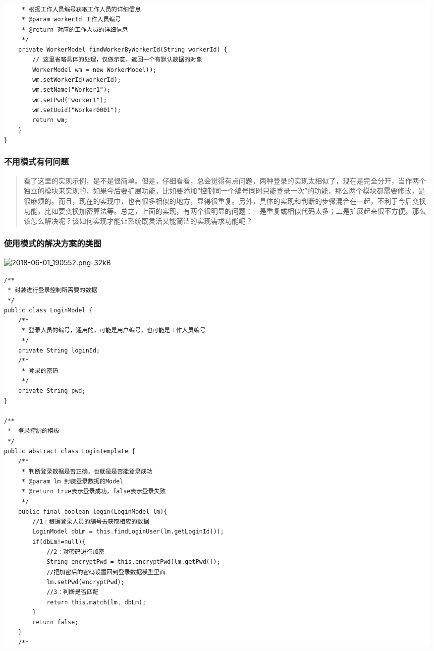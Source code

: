 ```
	 * 根据工作人员编号获取工作人员的详细信息
	 * @param workerId 工作人员编号
	 * @return 对应的工作人员的详细信息
	 */
	private WorkerModel findWorkerByWorkerId(String workerId) {
		// 这里省略具体的处理，仅做示意，返回一个有默认数据的对象
		WorkerModel wm = new WorkerModel();
		wm.setWorkerId(workerId);
		wm.setName("Worker1");
		wm.setPwd("worker1");
		wm.setUuid("Worker0001");
		return wm;
	}
}
```

### 不用模式有何问题

> 看了这里的实现示例，是不是很简单。但是，仔细看看，总会觉得有点问题，两种登录的实现太相似了，现在是完全分开，当作两个独立的模块来实现的，如果今后要扩展功能，比如要添加“控制同一个编号同时只能登录一次”的功能，那么两个模块都需要修改，是很麻烦的。而且，现在的实现中，也有很多相似的地方，显得很重复。另外，具体的实现和判断的步骤混合在一起，不利于今后变换功能，比如要变换加密算法等。总之，上面的实现，有两个很明显的问题：一是重复或相似代码太多；二是扩展起来很不方便。那么该怎么解决呢？该如何实现才能让系统既灵活又能简洁的实现需求功能呢？


### 使用模式的解决方案的类图
![2018-06-01_190552.png-32kB][2]
```
/**
 * 封装进行登录控制所需要的数据
 */
public class LoginModel {
	/**
	 * 登录人员的编号，通用的，可能是用户编号，也可能是工作人员编号
	 */
	private String loginId;
	/**
	 * 登录的密码
	 */
	private String pwd;
}

/**
 *	登录控制的模板
 */
public abstract class LoginTemplate {
	/**
	 * 判断登录数据是否正确，也就是是否能登录成功
	 * @param lm 封装登录数据的Model
	 * @return true表示登录成功，false表示登录失败
	 */
	public final boolean login(LoginModel lm){
		//1：根据登录人员的编号去获取相应的数据
		LoginModel dbLm = this.findLoginUser(lm.getLoginId());
		if(dbLm!=null){
			//2：对密码进行加密
			String encryptPwd = this.encryptPwd(lm.getPwd());
			//把加密后的密码设置回到登录数据模型里面
			lm.setPwd(encryptPwd);
			//3：判断是否匹配
			return this.match(lm, dbLm);
		}
		return false;
	}
	/**
```

  [1]: http://static.zybuluo.com/wangkaihua5/iflz6y47xmhoy98pac84bzoq/2018-06-01_185609.png
  [2]: http://static.zybuluo.com/wangkaihua5/3i95ij89fzkc0skfobfaglyh/2018-06-01_190552.png
  [3]: http://static.zybuluo.com/wangkaihua5/ms32iorbvuddsiwjhx10yfbs/2018-06-01_190617.png